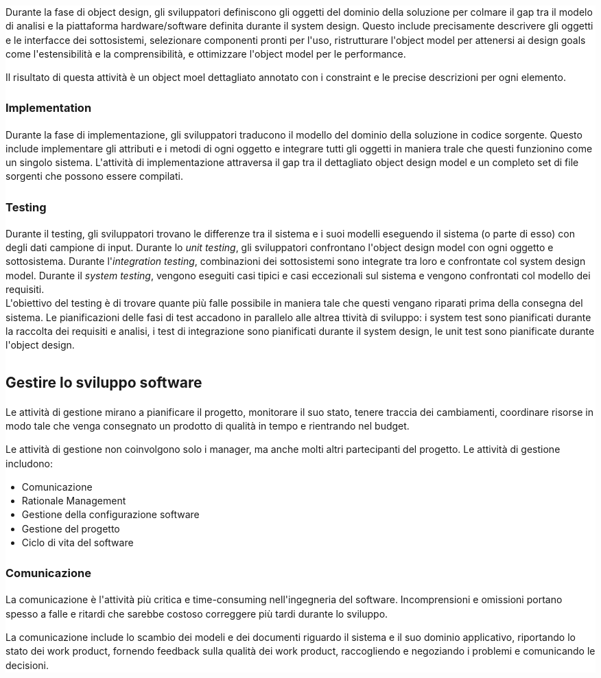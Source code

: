 Durante la fase di object design, gli sviluppatori definiscono gli oggetti del dominio della soluzione per colmare il gap tra il modelo di analisi e la piattaforma hardware/software definita durante il system design. Questo include precisamente descrivere gli oggetti e le interfacce dei sottosistemi, selezionare componenti pronti per l'uso, ristrutturare l'object model per attenersi ai design goals come l'estensibilità e la comprensibilità, e ottimizzare l'object model per le performance.  

Il risultato di questa attività è un object moel dettagliato annotato con i constraint e le precise descrizioni per ogni elemento.  

### Implementation  

Durante la fase di implementazione, gli sviluppatori traducono il modello del dominio della soluzione in codice sorgente. Questo include implementare gli attributi e i metodi di ogni oggetto e integrare tutti gli oggetti in maniera trale che questi funzionino come un singolo sistema. L'attività di implementazione attraversa il gap tra il dettagliato object design model e un completo set di file sorgenti che possono essere compilati.  

### Testing

Durante il testing, gli sviluppatori trovano le differenze tra il sistema e i suoi modelli eseguendo il sistema (o parte di esso) con degli dati campione di input. Durante lo *unit testing*, gli sviluppatori confrontano l'object design model con ogni oggetto e sottosistema. Durante l'*integration testing*, combinazioni dei sottosistemi sono integrate tra loro e confrontate col system design model. Durante il *system testing*, vengono eseguiti casi tipici e casi eccezionali sul sistema e vengono confrontati col modello dei requisiti.  
L'obiettivo del testing è di trovare quante più falle possibile in maniera tale che questi vengano riparati prima della consegna del sistema. Le pianificazioni delle fasi di test accadono in parallelo alle altrea ttività di sviluppo: i system test sono pianificati durante la raccolta dei requisiti e analisi, i test di integrazione sono pianificati durante il system design, le unit test sono pianificate durante l'object design.  

## Gestire lo sviluppo software

Le attività di gestione mirano a pianificare il progetto, monitorare il suo stato, tenere traccia dei cambiamenti, coordinare risorse in modo tale che venga consegnato un prodotto di qualità in tempo e rientrando nel budget.  

Le attività di gestione non coinvolgono solo i manager, ma anche molti altri partecipanti del progetto. Le attività di gestione includono:  

* Comunicazione
* Rationale Management
* Gestione della configurazione software
* Gestione del progetto
* Ciclo di vita del software

### Comunicazione

La comunicazione è l'attività più critica e time-consuming nell'ingegneria del software. Incomprensioni e omissioni portano spesso a falle e ritardi che sarebbe costoso correggere più tardi durante lo sviluppo. 

La comunicazione include lo scambio dei modeli e dei documenti riguardo il sistema e il suo dominio applicativo, riportando lo stato dei work product, fornendo feedback sulla qualità dei work product, raccogliendo e negoziando i problemi e comunicando le decisioni.  
